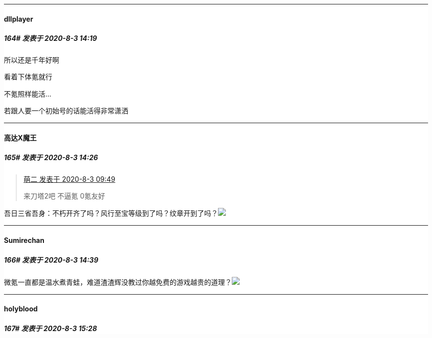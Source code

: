 


-----

####  dllplayer  
##### 164#       发表于 2020-8-3 14:19




所以还是千年好啊

看着下体氪就行

不氪照样能活...

若跟人要一个初始号的话能活得非常潇洒







-----

####  高达X魔王  
##### 165#       发表于 2020-8-3 14:26



<blockquote><a href="httphttps://bbs.saraba1st.com/2b/forum.php?mod=redirect&amp;goto=findpost&amp;pid=48301704&amp;ptid=1952729" target="_blank">萌二 发表于 2020-8-3 09:49</a>

来刀塔2吧 不逼氪 0氪友好</blockquote>
吾日三省吾身：不朽开齐了吗？风行至宝等级到了吗？纹章开到了吗？<img src="https://static.saraba1st.com/image/smiley/face2017/212.png" referrerpolicy="no-referrer">







-----

####  Sumirechan  
##### 166#       发表于 2020-8-3 14:39




微氪一直都是温水煮青蛙，难道渣渣辉没教过你越免费的游戏越贵的道理？<img src="https://static.saraba1st.com/image/smiley/face2017/067.png" referrerpolicy="no-referrer">







-----

####  holyblood  
##### 167#       发表于 2020-8-3 15:28


